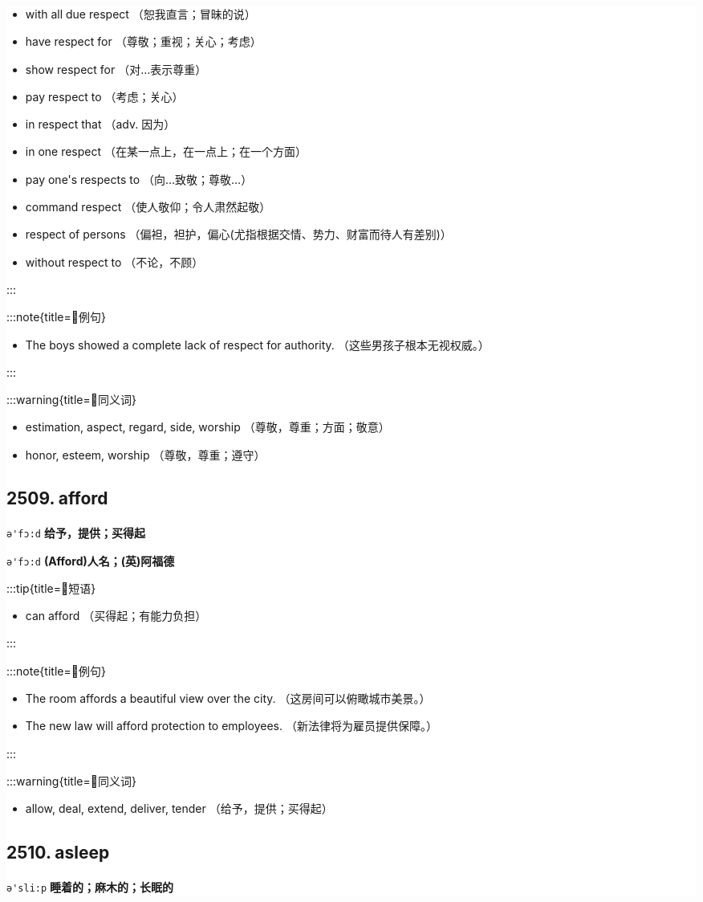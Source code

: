 - with all due respect （恕我直言；冒昧的说）

- have respect for （尊敬；重视；关心；考虑）

- show respect for （对…表示尊重）

- pay respect to （考虑；关心）

- in respect that （adv. 因为）

- in one respect （在某一点上，在一点上；在一个方面）

- pay one's respects to （向…致敬；尊敬…）

- command respect （使人敬仰；令人肃然起敬）

- respect of persons （偏袒，袒护，偏心(尤指根据交情、势力、财富而待人有差别)）

- without respect to （不论，不顾）

:::

:::note{title=🎤例句}

- The boys showed a complete lack of respect for authority. （这些男孩子根本无视权威。）

:::

:::warning{title=🤔同义词}

- estimation, aspect, regard, side, worship （尊敬，尊重；方面；敬意）

- honor, esteem, worship （尊敬，尊重；遵守）


## 2509. afford

`ə'fɔ:d`  **给予，提供；买得起**

`ə'fɔ:d`  **(Afford)人名；(英)阿福德**

:::tip{title=🤩短语}

- can afford （买得起；有能力负担）

:::

:::note{title=🎤例句}

- The room affords a beautiful view over the city. （这房间可以俯瞰城市美景。）

- The new law will afford protection to employees. （新法律将为雇员提供保障。）

:::

:::warning{title=🤔同义词}

- allow, deal, extend, deliver, tender （给予，提供；买得起）


## 2510. asleep

`ə'sli:p`  **睡着的；麻木的；长眠的**
